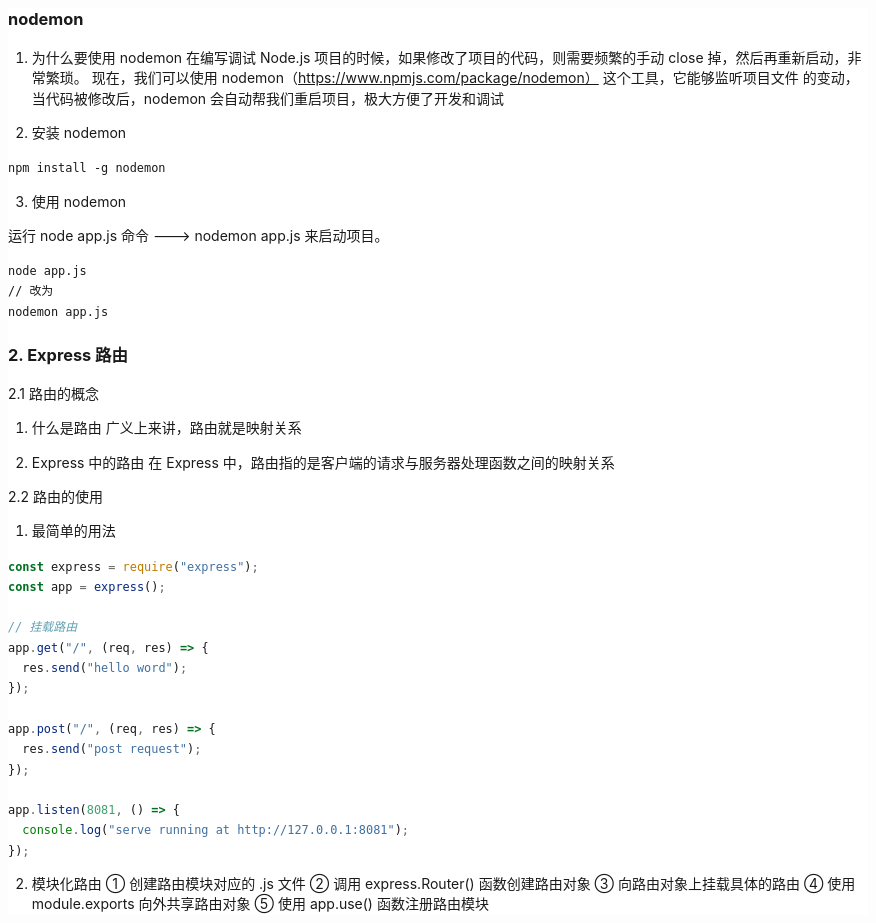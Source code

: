 
### nodemon

1. 为什么要使用 nodemon
   在编写调试 Node.js 项目的时候，如果修改了项目的代码，则需要频繁的手动 close 掉，然后再重新启动，非常繁琐。
   现在，我们可以使用 nodemon（https://www.npmjs.com/package/nodemon） 这个工具，它能够监听项目文件
   的变动，当代码被修改后，nodemon 会自动帮我们重启项目，极大方便了开发和调试

2. 安装 nodemon

```
npm install -g nodemon
```

3. 使用 nodemon

运行 node app.js 命令 ---> nodemon app.js 来启动项目。

```
node app.js
// 改为
nodemon app.js
```

### 2. Express 路由

2.1 路由的概念

1. 什么是路由
   广义上来讲，路由就是映射关系

2. Express 中的路由
   在 Express 中，路由指的是客户端的请求与服务器处理函数之间的映射关系

2.2 路由的使用

1. 最简单的用法

```js
const express = require("express");
const app = express();

// 挂载路由
app.get("/", (req, res) => {
  res.send("hello word");
});

app.post("/", (req, res) => {
  res.send("post request");
});

app.listen(8081, () => {
  console.log("serve running at http://127.0.0.1:8081");
});
```

2. 模块化路由
   ① 创建路由模块对应的 .js 文件
   ② 调用 express.Router() 函数创建路由对象
   ③ 向路由对象上挂载具体的路由
   ④ 使用 module.exports 向外共享路由对象
   ⑤ 使用 app.use() 函数注册路由模块
